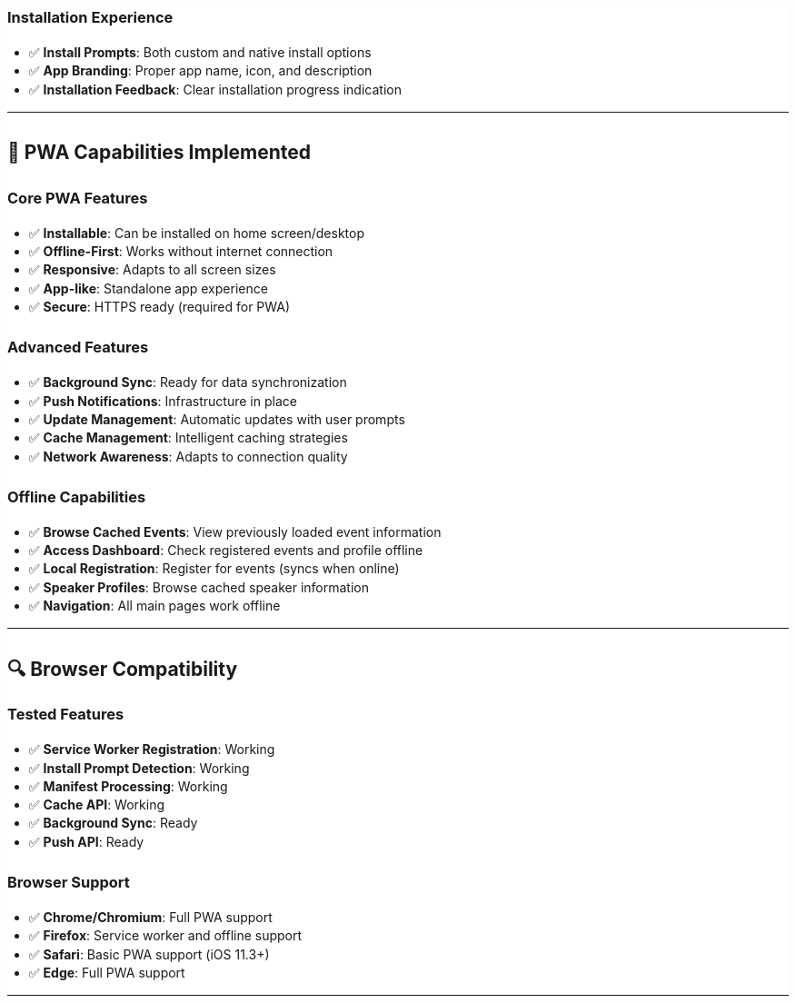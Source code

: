 ### **Installation Experience**
- ✅ **Install Prompts**: Both custom and native install options
- ✅ **App Branding**: Proper app name, icon, and description
- ✅ **Installation Feedback**: Clear installation progress indication

---

## **📱 PWA Capabilities Implemented**

### **Core PWA Features**
- ✅ **Installable**: Can be installed on home screen/desktop
- ✅ **Offline-First**: Works without internet connection
- ✅ **Responsive**: Adapts to all screen sizes
- ✅ **App-like**: Standalone app experience
- ✅ **Secure**: HTTPS ready (required for PWA)

### **Advanced Features**
- ✅ **Background Sync**: Ready for data synchronization
- ✅ **Push Notifications**: Infrastructure in place
- ✅ **Update Management**: Automatic updates with user prompts
- ✅ **Cache Management**: Intelligent caching strategies
- ✅ **Network Awareness**: Adapts to connection quality

### **Offline Capabilities**
- ✅ **Browse Cached Events**: View previously loaded event information
- ✅ **Access Dashboard**: Check registered events and profile offline
- ✅ **Local Registration**: Register for events (syncs when online)
- ✅ **Speaker Profiles**: Browse cached speaker information
- ✅ **Navigation**: All main pages work offline

---

## **🔍 Browser Compatibility**

### **Tested Features**
- ✅ **Service Worker Registration**: Working
- ✅ **Install Prompt Detection**: Working
- ✅ **Manifest Processing**: Working
- ✅ **Cache API**: Working
- ✅ **Background Sync**: Ready
- ✅ **Push API**: Ready

### **Browser Support**
- ✅ **Chrome/Chromium**: Full PWA support
- ✅ **Firefox**: Service worker and offline support
- ✅ **Safari**: Basic PWA support (iOS 11.3+)
- ✅ **Edge**: Full PWA support

---
